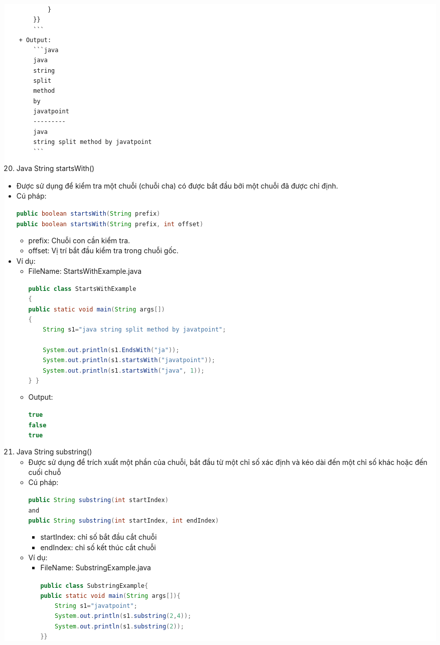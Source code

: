                 }
            }}  
            ```
        + Output:
            ```java
            java
            string
            split
            method
            by
            javatpoint
            ---------
            java
            string split method by javatpoint
            ```
20. Java String startsWith()
- Được sử dụng để kiểm tra một chuỗi (chuỗi cha) có được bắt đầu bởi một chuỗi đã được chỉ định. 
- Cú pháp:
    ```java
    public boolean startsWith(String prefix)  
    public boolean startsWith(String prefix, int offset) 
    ```
    + prefix: Chuỗi con cần kiểm tra.
    + offset: Vị trí bắt đầu kiểm tra trong chuỗi gốc.
- Ví dụ:
    + FileName: StartsWithExample.java
        ```java
        public class StartsWithExample  
        {    
        public static void main(String args[])  
        {    
            String s1="java string split method by javatpoint";

            System.out.println(s1.EndsWith("ja"));
            System.out.println(s1.startsWith("javatpoint"));
            System.out.println(s1.startsWith("java", 1));
        } }  
        ```
    + Output:
        ```java
        true
        false
        true
        ```
21. Java String substring()
    - Được sử dụng để trích xuất một phần của chuỗi, bắt đầu từ một chỉ số xác định và kéo dài đến một chỉ số khác hoặc đến cuối chuỗ
    - Cú pháp:
        ```java
        public String substring(int startIndex)
        and    
        public String substring(int startIndex, int endIndex) 
        ```
        + startIndex: chỉ số bắt đầu cắt chuỗi
        + endIndex: chỉ số kết thúc cắt chuỗi
    - Ví dụ:
        + FileName: SubstringExample.java
            ```java
            public class SubstringExample{  
            public static void main(String args[]){  
                String s1="javatpoint";  
                System.out.println(s1.substring(2,4));
                System.out.println(s1.substring(2));
            }}  
